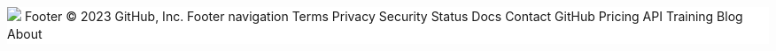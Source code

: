 

<img width=100% src="https://capsule-render.vercel.app/api?type=waving&color=FFD700&height=100&section=footer"/>
Footer
© 2023 GitHub, Inc.
Footer navigation
Terms
Privacy
Security
Status
Docs
Contact GitHub
Pricing
API
Training
Blog
About


